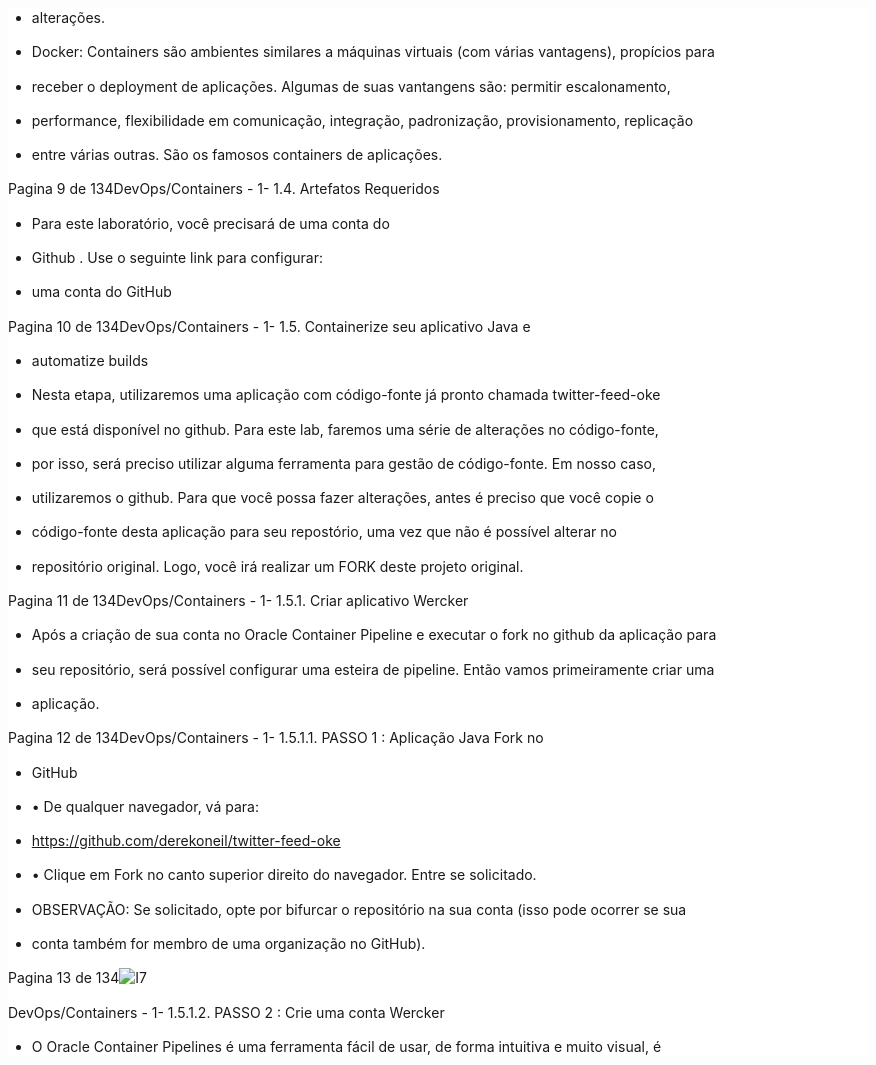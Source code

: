 - alterações.

- Docker: Containers são ambientes similares a máquinas virtuais (com várias vantagens), propícios para

- receber o deployment de aplicações. Algumas de suas vantangens são: permitir escalonamento,

- performance, flexibilidade em comunicação, integração, padronização, provisionamento, replicação

- entre várias outras. São os famosos containers de aplicações.

Pagina 9 de 134DevOps/Containers - 1- 1.4. Artefatos Requeridos

- Para este laboratório, você precisará de uma conta do

- Github . Use o seguinte link para configurar:

- uma conta do GitHub

Pagina 10 de 134DevOps/Containers - 1- 1.5. Containerize seu aplicativo Java e

- automatize builds

- Nesta etapa, utilizaremos uma aplicação com código-fonte já pronto chamada twitter-feed-oke

- que está disponível no github. Para este lab, faremos uma série de alterações no código-fonte,

- por isso, será preciso utilizar alguma ferramenta para gestão de código-fonte. Em nosso caso,

- utilizaremos o github. Para que você possa fazer alterações, antes é preciso que você copie o

- código-fonte desta aplicação para seu repostório, uma vez que não é possível alterar no

- repositório original. Logo, você irá realizar um FORK deste projeto original.

Pagina 11 de 134DevOps/Containers - 1- 1.5.1. Criar aplicativo Wercker

- Após a criação de sua conta no Oracle Container Pipeline e executar o fork no github da aplicação para

- seu repositório, será possível configurar uma esteira de pipeline. Então vamos primeiramente criar uma

- aplicação.

Pagina 12 de 134DevOps/Containers - 1- 1.5.1.1. PASSO 1 : Aplicação Java Fork no

- GitHub

- • De qualquer navegador, vá para:

- https://github.com/derekoneil/twitter-feed-oke

- • Clique em Fork no canto superior direito do navegador. Entre se solicitado.

- OBSERVAÇÃO: Se solicitado, opte por bifurcar o repositório na sua conta (isso pode ocorrer se sua

- conta também for membro de uma organização no GitHub).

Pagina 13 de 134![I7](images/I7)

DevOps/Containers - 1- 1.5.1.2. PASSO 2 : Crie uma conta Wercker

- O Oracle Container Pipelines é uma ferramenta fácil de usar, de forma intuitiva e muito visual, é
